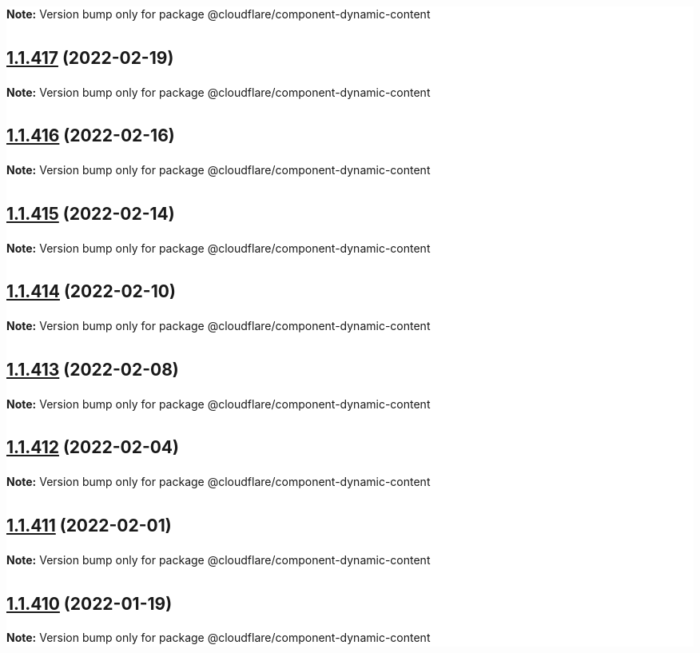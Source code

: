 **Note:** Version bump only for package @cloudflare/component-dynamic-content

## [1.1.417](http://stash.cfops.it:7999/fe/stratus/compare/@cloudflare/component-dynamic-content@1.1.416...@cloudflare/component-dynamic-content@1.1.417) (2022-02-19)

**Note:** Version bump only for package @cloudflare/component-dynamic-content

## [1.1.416](http://stash.cfops.it:7999/fe/stratus/compare/@cloudflare/component-dynamic-content@1.1.415...@cloudflare/component-dynamic-content@1.1.416) (2022-02-16)

**Note:** Version bump only for package @cloudflare/component-dynamic-content

## [1.1.415](http://stash.cfops.it:7999/fe/stratus/compare/@cloudflare/component-dynamic-content@1.1.414...@cloudflare/component-dynamic-content@1.1.415) (2022-02-14)

**Note:** Version bump only for package @cloudflare/component-dynamic-content

## [1.1.414](http://stash.cfops.it:7999/fe/stratus/compare/@cloudflare/component-dynamic-content@1.1.413...@cloudflare/component-dynamic-content@1.1.414) (2022-02-10)

**Note:** Version bump only for package @cloudflare/component-dynamic-content

## [1.1.413](http://stash.cfops.it:7999/fe/stratus/compare/@cloudflare/component-dynamic-content@1.1.412...@cloudflare/component-dynamic-content@1.1.413) (2022-02-08)

**Note:** Version bump only for package @cloudflare/component-dynamic-content

## [1.1.412](http://stash.cfops.it:7999/fe/stratus/compare/@cloudflare/component-dynamic-content@1.1.411...@cloudflare/component-dynamic-content@1.1.412) (2022-02-04)

**Note:** Version bump only for package @cloudflare/component-dynamic-content

## [1.1.411](http://stash.cfops.it:7999/fe/stratus/compare/@cloudflare/component-dynamic-content@1.1.410...@cloudflare/component-dynamic-content@1.1.411) (2022-02-01)

**Note:** Version bump only for package @cloudflare/component-dynamic-content

## [1.1.410](http://stash.cfops.it:7999/fe/stratus/compare/@cloudflare/component-dynamic-content@1.1.409...@cloudflare/component-dynamic-content@1.1.410) (2022-01-19)

**Note:** Version bump only for package @cloudflare/component-dynamic-content
